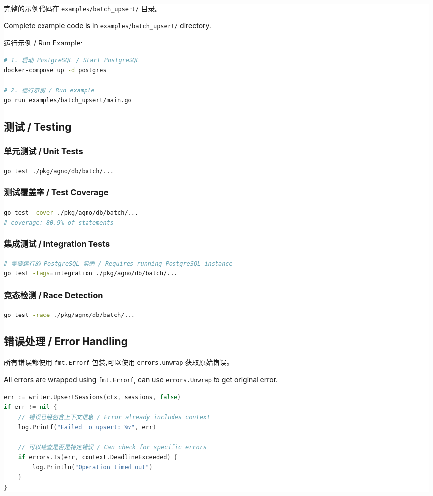 完整的示例代码在 [`examples/batch_upsert/`](../../../examples/batch_upsert/) 目录。

Complete example code is in [`examples/batch_upsert/`](../../../examples/batch_upsert/) directory.

运行示例 / Run Example:

```bash
# 1. 启动 PostgreSQL / Start PostgreSQL
docker-compose up -d postgres

# 2. 运行示例 / Run example
go run examples/batch_upsert/main.go
```

## 测试 / Testing

### 单元测试 / Unit Tests

```bash
go test ./pkg/agno/db/batch/...
```

### 测试覆盖率 / Test Coverage

```bash
go test -cover ./pkg/agno/db/batch/...
# coverage: 80.9% of statements
```

### 集成测试 / Integration Tests

```bash
# 需要运行的 PostgreSQL 实例 / Requires running PostgreSQL instance
go test -tags=integration ./pkg/agno/db/batch/...
```

### 竞态检测 / Race Detection

```bash
go test -race ./pkg/agno/db/batch/...
```

## 错误处理 / Error Handling

所有错误都使用 `fmt.Errorf` 包装,可以使用 `errors.Unwrap` 获取原始错误。

All errors are wrapped using `fmt.Errorf`, can use `errors.Unwrap` to get original error.

```go
err := writer.UpsertSessions(ctx, sessions, false)
if err != nil {
    // 错误已经包含上下文信息 / Error already includes context
    log.Printf("Failed to upsert: %v", err)

    // 可以检查是否是特定错误 / Can check for specific errors
    if errors.Is(err, context.DeadlineExceeded) {
        log.Println("Operation timed out")
    }
}
```

